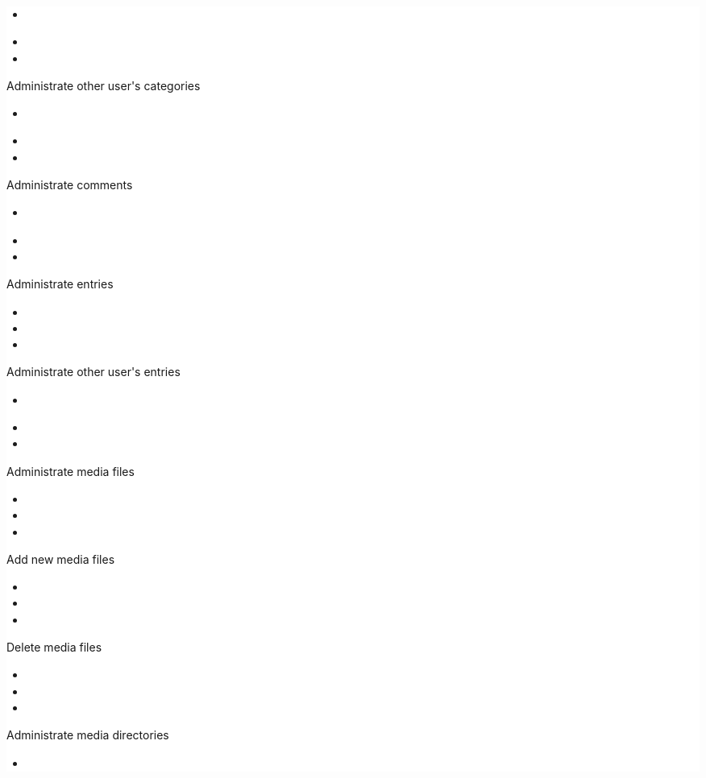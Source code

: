 -

+

+

Administrate other user's categories

-

+

+

Administrate comments

-

+

+

Administrate entries

+

+

+

Administrate other user's entries

-

+

+

Administrate media files

+

+

+

Add new media files

+

+

+

Delete media files

+

+

+

Administrate media directories

-
